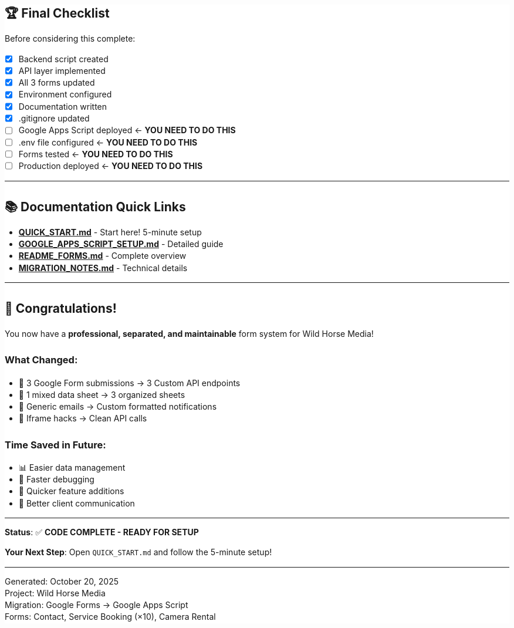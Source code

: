 ## 🏆 Final Checklist

Before considering this complete:

- [x] Backend script created
- [x] API layer implemented
- [x] All 3 forms updated
- [x] Environment configured
- [x] Documentation written
- [x] .gitignore updated
- [ ] Google Apps Script deployed ← **YOU NEED TO DO THIS**
- [ ] .env file configured ← **YOU NEED TO DO THIS**
- [ ] Forms tested ← **YOU NEED TO DO THIS**
- [ ] Production deployed ← **YOU NEED TO DO THIS**

---

## 📚 Documentation Quick Links

- **[QUICK_START.md](./QUICK_START.md)** - Start here! 5-minute setup
- **[GOOGLE_APPS_SCRIPT_SETUP.md](./GOOGLE_APPS_SCRIPT_SETUP.md)** - Detailed guide
- **[README_FORMS.md](./README_FORMS.md)** - Complete overview
- **[MIGRATION_NOTES.md](./MIGRATION_NOTES.md)** - Technical details

---

## 🎉 Congratulations!

You now have a **professional, separated, and maintainable** form system for Wild Horse Media!

### **What Changed:**
- 🔄 3 Google Form submissions → 3 Custom API endpoints
- 🔄 1 mixed data sheet → 3 organized sheets
- 🔄 Generic emails → Custom formatted notifications
- 🔄 Iframe hacks → Clean API calls

### **Time Saved in Future:**
- 📊 Easier data management
- 🐛 Faster debugging
- 🚀 Quicker feature additions
- 📧 Better client communication

---

**Status**: ✅ **CODE COMPLETE - READY FOR SETUP**

**Your Next Step**: Open `QUICK_START.md` and follow the 5-minute setup!

---

Generated: October 20, 2025  
Project: Wild Horse Media  
Migration: Google Forms → Google Apps Script  
Forms: Contact, Service Booking (×10), Camera Rental
